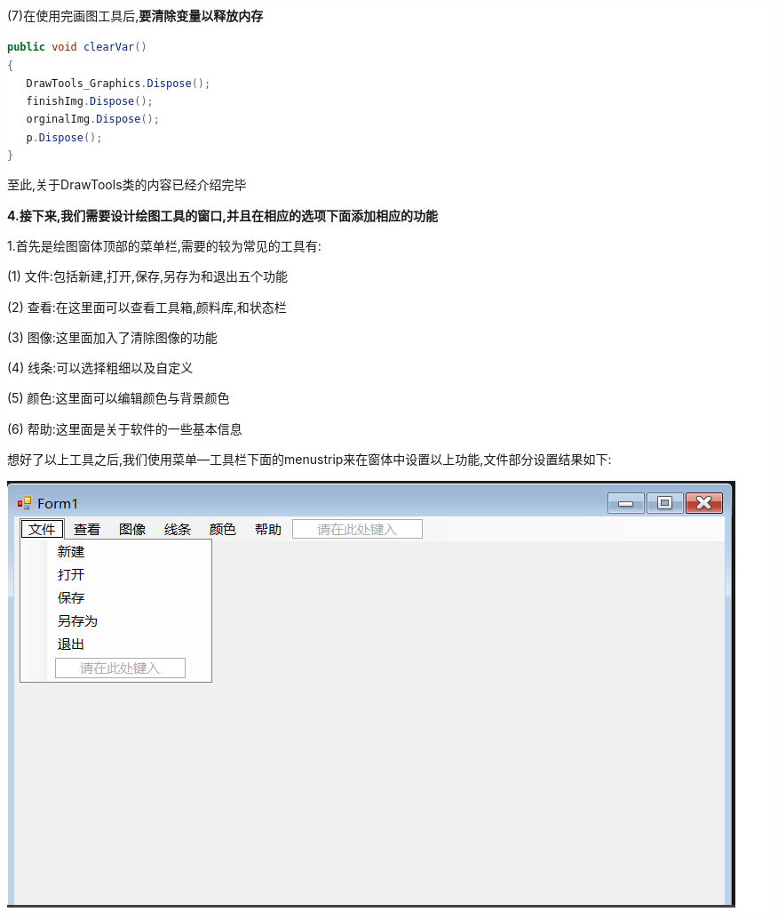 

(7)在使用完画图工具后,**要清除变量以释放内存**

```c#
public void clearVar()
{
   DrawTools_Graphics.Dispose();
   finishImg.Dispose();
   orginalImg.Dispose();
   p.Dispose();
}
```

至此,关于DrawTools类的内容已经介绍完毕



**4.接下来,我们需要设计绘图工具的窗口,并且在相应的选项下面添加相应的功能**

1.首先是绘图窗体顶部的菜单栏,需要的较为常见的工具有:

(1)  文件:包括新建,打开,保存,另存为和退出五个功能

(2)  查看:在这里面可以查看工具箱,颜料库,和状态栏

(3)  图像:这里面加入了清除图像的功能

(4)  线条:可以选择粗细以及自定义

(5)  颜色:这里面可以编辑颜色与背景颜色

(6)  帮助:这里面是关于软件的一些基本信息

想好了以上工具之后,我们使用菜单—工具栏下面的menustrip来在窗体中设置以上功能,文件部分设置结果如下:

![窗体程序1](我的画板/窗体程序1.png)
